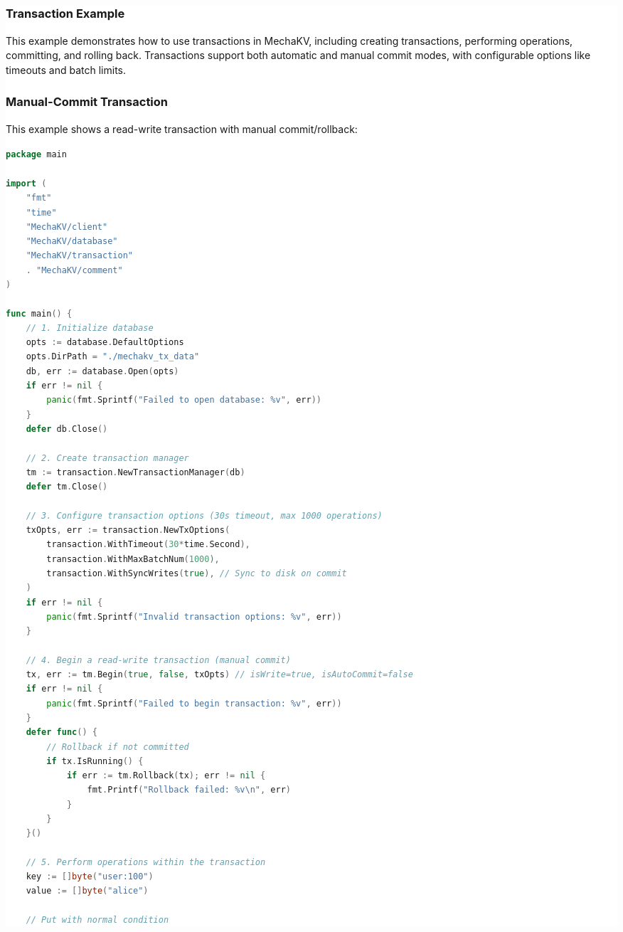 ### Transaction Example

This example demonstrates how to use transactions in MechaKV, including creating transactions, performing operations, committing, and rolling back. Transactions support both automatic and manual commit modes, with configurable options like timeouts and batch limits.

### Manual-Commit Transaction
This example shows a read-write transaction with manual commit/rollback:

```go
package main

import (
    "fmt"
    "time"
    "MechaKV/client"
    "MechaKV/database"
    "MechaKV/transaction"
    . "MechaKV/comment"
)

func main() {
    // 1. Initialize database
    opts := database.DefaultOptions
    opts.DirPath = "./mechakv_tx_data"
    db, err := database.Open(opts)
    if err != nil {
        panic(fmt.Sprintf("Failed to open database: %v", err))
    }
    defer db.Close()

    // 2. Create transaction manager
    tm := transaction.NewTransactionManager(db)
    defer tm.Close()

    // 3. Configure transaction options (30s timeout, max 1000 operations)
    txOpts, err := transaction.NewTxOptions(
        transaction.WithTimeout(30*time.Second),
        transaction.WithMaxBatchNum(1000),
        transaction.WithSyncWrites(true), // Sync to disk on commit
    )
    if err != nil {
        panic(fmt.Sprintf("Invalid transaction options: %v", err))
    }

    // 4. Begin a read-write transaction (manual commit)
    tx, err := tm.Begin(true, false, txOpts) // isWrite=true, isAutoCommit=false
    if err != nil {
        panic(fmt.Sprintf("Failed to begin transaction: %v", err))
    }
    defer func() {
        // Rollback if not committed
        if tx.IsRunning() {
            if err := tm.Rollback(tx); err != nil {
                fmt.Printf("Rollback failed: %v\n", err)
            }
        }
    }()

    // 5. Perform operations within the transaction
    key := []byte("user:100")
    value := []byte("alice")

    // Put with normal condition
```